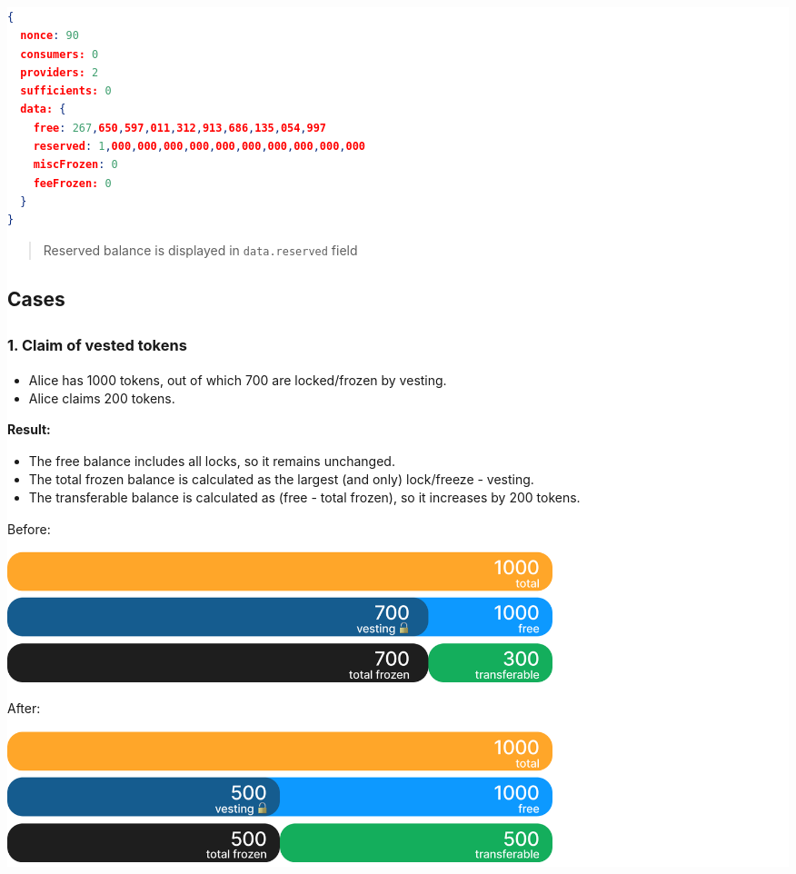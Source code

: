 ```json
{
  nonce: 90
  consumers: 0
  providers: 2
  sufficients: 0
  data: {
    free: 267,650,597,011,312,913,686,135,054,997
    reserved: 1,000,000,000,000,000,000,000,000,000,000
    miscFrozen: 0
    feeFrozen: 0
  }
}
```

> Reserved balance is displayed in `data.reserved` field

## Cases

### 1. Claim of vested tokens

- Alice has 1000 tokens, out of which 700 are locked/frozen by vesting.
- Alice claims 200 tokens.



**Result:**

- The free balance includes all locks, so it remains unchanged.
- The total frozen balance is calculated as the largest (and only) lock/freeze - vesting.
- The transferable balance is calculated as (free - total frozen), so it increases by 200 tokens.

Before:

<img src="../balances/claim-before.png" alt="Claim of vested tokens. Before" width="600"/>

After:

<img src="../balances/claim-after.png" alt="Claim of vested tokens. After" width="600"/>
